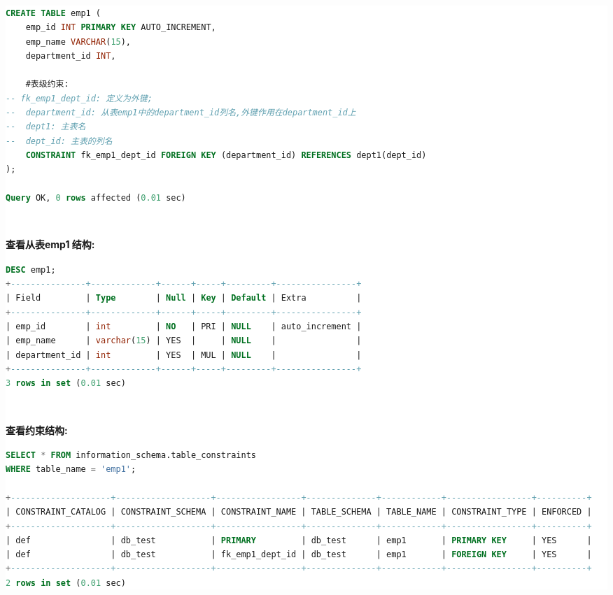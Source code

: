 ```sql
CREATE TABLE emp1 (
	emp_id INT PRIMARY KEY AUTO_INCREMENT,
	emp_name VARCHAR(15),
	department_id INT,
	
	#表级约束: 
-- fk_emp1_dept_id: 定义为外键;
-- 	department_id: 从表emp1中的department_id列名,外键作用在department_id上
--  dept1: 主表名
--  dept_id: 主表的列名
	CONSTRAINT fk_emp1_dept_id FOREIGN KEY (department_id) REFERENCES dept1(dept_id)
);

Query OK, 0 rows affected (0.01 sec)
```

<br/>

**查看从表emp1 结构:**

```sql
DESC emp1;
+---------------+-------------+------+-----+---------+----------------+
| Field         | Type        | Null | Key | Default | Extra          |
+---------------+-------------+------+-----+---------+----------------+
| emp_id        | int         | NO   | PRI | NULL    | auto_increment |
| emp_name      | varchar(15) | YES  |     | NULL    |                |
| department_id | int         | YES  | MUL | NULL    |                |
+---------------+-------------+------+-----+---------+----------------+
3 rows in set (0.01 sec)
```

<br/>

**查看约束结构:**

```sql
SELECT * FROM information_schema.table_constraints
WHERE table_name = 'emp1';

+--------------------+-------------------+-----------------+--------------+------------+-----------------+----------+
| CONSTRAINT_CATALOG | CONSTRAINT_SCHEMA | CONSTRAINT_NAME | TABLE_SCHEMA | TABLE_NAME | CONSTRAINT_TYPE | ENFORCED |
+--------------------+-------------------+-----------------+--------------+------------+-----------------+----------+
| def                | db_test           | PRIMARY         | db_test      | emp1       | PRIMARY KEY     | YES      |
| def                | db_test           | fk_emp1_dept_id | db_test      | emp1       | FOREIGN KEY     | YES      |
+--------------------+-------------------+-----------------+--------------+------------+-----------------+----------+
2 rows in set (0.01 sec)
```
